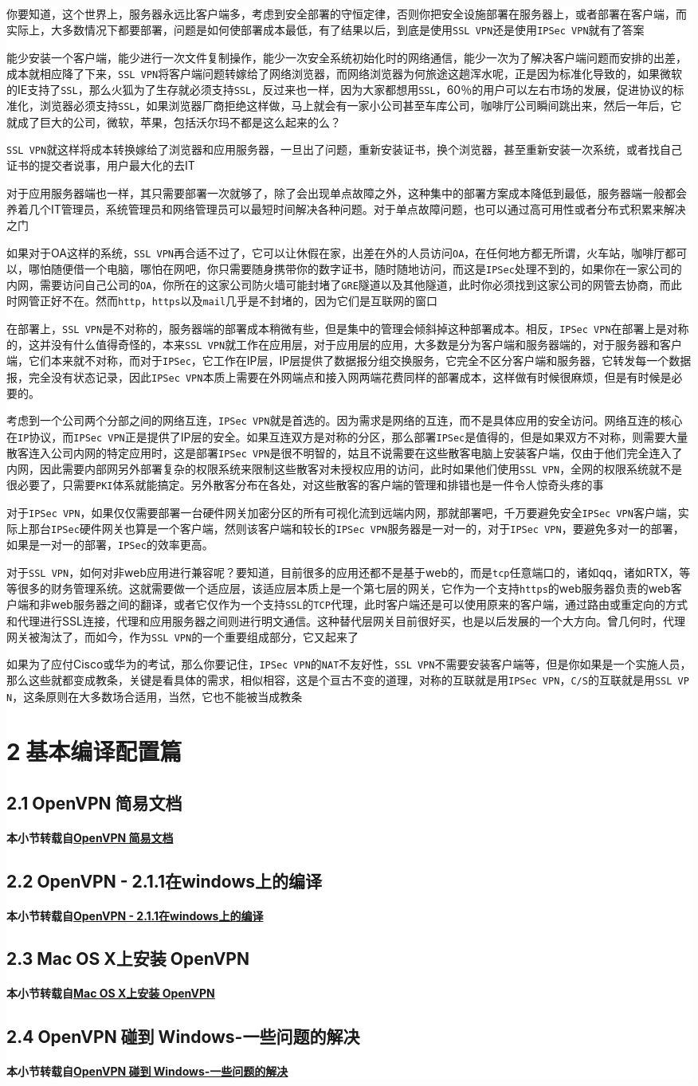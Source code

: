 你要知道，这个世界上，服务器永远比客户端多，考虑到安全部署的守恒定律，否则你把安全设施部署在服务器上，或者部署在客户端，而实际上，大多数情况下都要部署，问题是如何使部署成本最低，有了结果以后，到底是使用`SSL VPN`还是使用`IPSec VPN`就有了答案

能少安装一个客户端，能少进行一次文件复制操作，能少一次安全系统初始化时的网络通信，能少一次为了解决客户端问题而安排的出差，成本就相应降了下来，`SSL VPN`将客户端问题转嫁给了网络浏览器，而网络浏览器为何旅途这趟浑水呢，正是因为标准化导致的，如果微软的IE支持了`SSL`，那么火狐为了生存就必须支持`SSL`，反过来也一样，因为大家都想用`SSL`，60％的用户可以左右市场的发展，促进协议的标准化，浏览器必须支持`SSL`，如果浏览器厂商拒绝这样做，马上就会有一家小公司甚至车库公司，咖啡厅公司瞬间跳出来，然后一年后，它就成了巨大的公司，微软，苹果，包括沃尔玛不都是这么起来的么？

`SSL VPN`就这样将成本转换嫁给了浏览器和应用服务器，一旦出了问题，重新安装证书，换个浏览器，甚至重新安装一次系统，或者找自己证书的提交者说事，用户最大化的去IT

对于应用服务器端也一样，其只需要部署一次就够了，除了会出现单点故障之外，这种集中的部署方案成本降低到最低，服务器端一般都会养着几个IT管理员，系统管理员和网络管理员可以最短时间解决各种问题。对于单点故障问题，也可以通过高可用性或者分布式积累来解决之门

如果对于OA这样的系统，`SSL VPN`再合适不过了，它可以让休假在家，出差在外的人员访问`OA`，在任何地方都无所谓，火车站，咖啡厅都可以，哪怕随便借一个电脑，哪怕在网吧，你只需要随身携带你的数字证书，随时随地访问，而这是`IPSec`处理不到的，如果你在一家公司的内网，需要访问自己公司的`OA`，你所在的这家公司防火墙可能封堵了`GRE`隧道以及其他隧道，此时你必须找到这家公司的网管去协商，而此时网管正好不在。然而`http`，`https`以及`mail`几乎是不封堵的，因为它们是互联网的窗口

在部署上，`SSL VPN`是不对称的，服务器端的部署成本稍微有些，但是集中的管理会倾斜掉这种部署成本。相反，`IPSec VPN`在部署上是对称的，这并没有什么值得奇怪的，本来`SSL VPN`就工作在应用层，对于应用层的应用，大多数是分为客户端和服务器端的，对于服务器和客户端，它们本来就不对称，而对于`IPSec`，它工作在IP层，IP层提供了数据报分组交换服务，它完全不区分客户端和服务器，它转发每一个数据报，完全没有状态记录，因此`IPSec VPN`本质上需要在外网端点和接入网两端花费同样的部署成本，这样做有时候很麻烦，但是有时候是必要的。

考虑到一个公司两个分部之间的网络互连，`IPSec VPN`就是首选的。因为需求是网络的互连，而不是具体应用的安全访问。网络互连的核心在`IP`协议，而`IPSec VPN`正是提供了IP层的安全。如果互连双方是对称的分区，那么部署`IPSec`是值得的，但是如果双方不对称，则需要大量散客连入公司内网的特定应用时，这是部署`IPSec VPN`是很不明智的，姑且不说需要在这些散客电脑上安装客户端，仅由于他们完全连入了内网，因此需要内部网另外部署复杂的权限系统来限制这些散客对未授权应用的访问，此时如果他们使用`SSL VPN`，全网的权限系统就不是很必要了，只需要`PKI`体系就能搞定。另外散客分布在各处，对这些散客的客户端的管理和排错也是一件令人惊奇头疼的事

对于`IPSec VPN`，如果仅仅需要部署一台硬件网关加密分区的所有可视化流到远端内网，那就部署吧，千万要避免安全`IPSec VPN`客户端，实际上那台`IPSec`硬件网关也算是一个客户端，然则该客户端和较长的`IPSec VPN`服务器是一对一的，对于`IPSec VPN`，要避免多对一的部署，如果是一对一的部署，`IPSec`的效率更高。

对于`SSL VPN`，如何对非web应用进行兼容呢？要知道，目前很多的应用还都不是基于web的，而是`tcp`任意端口的，诸如qq，诸如RTX，等等很多的财务管理系统。这就需要做一个适应层，该适应层本质上是一个第七层的网关，它作为一个支持`https`的web服务器负责的web客户端和非web服务器之间的翻译，或者它仅作为一个支持`SSL`的`TCP`代理，此时客户端还是可以使用原来的客户端，通过路由或重定向的方式和代理进行SSL连接，代理和应用服务器之间则进行明文通信。这种替代层网关目前很好买，也是以后发展的一个大方向。曾几何时，代理网关被淘汰了，而如今，作为`SSL VPN`的一个重要组成部分，它又起来了

如果为了应付Cisco或华为的考试，那么你要记住，`IPSec VPN`的`NAT`不友好性，`SSL VPN`不需要安装客户端等，但是你如果是一个实施人员，那么这些就都变成教条，关键是看具体的需求，相似相容，这是个亘古不变的道理，对称的互联就是用`IPSec VPN`，`C/S`的互联就是用`SSL VPN`，这条原则在大多数场合适用，当然，它也不能被当成教条

# 2 基本编译配置篇

## 2.1 OpenVPN 简易文档

**本小节转载自[OpenVPN 简易文档](https://juejin.im/post/5c130c52e51d455de376eec0)**

## 2.2 OpenVPN - 2.1.1在windows上的编译

**本小节转载自[OpenVPN - 2.1.1在windows上的编译](https://juejin.im/post/5c13130cf265da6157055cb1)**

## 2.3 Mac OS X上安装 OpenVPN

**本小节转载自[Mac OS X上安装 OpenVPN](https://juejin.im/post/5c1315296fb9a049cb189fe0)**

## 2.4 OpenVPN 碰到 Windows-一些问题的解决

**本小节转载自[OpenVPN 碰到 Windows-一些问题的解决](https://juejin.im/post/5c1316926fb9a049dc02201d)**
